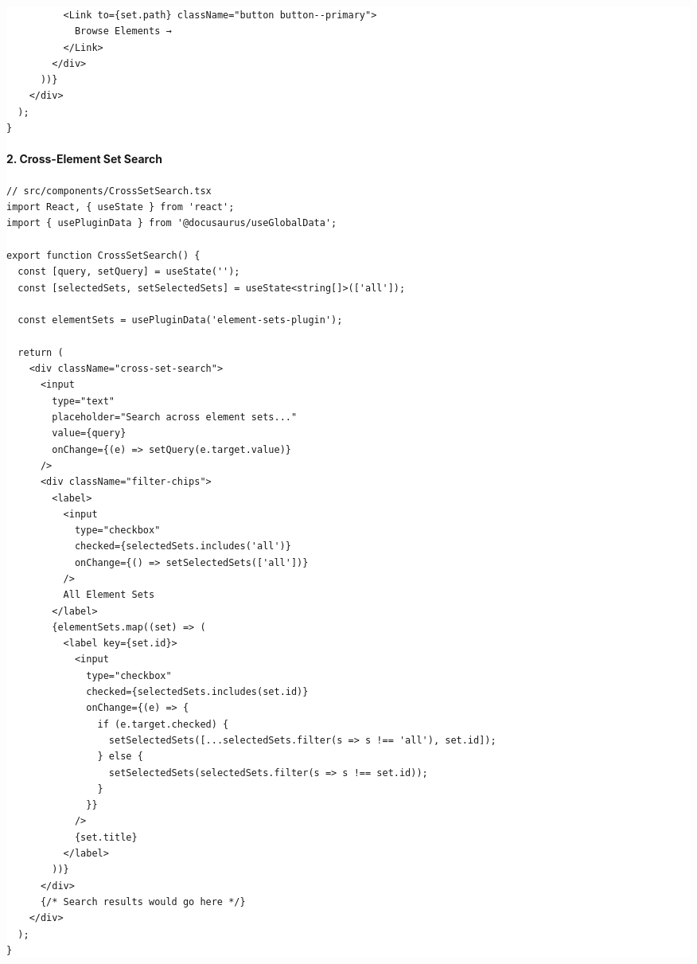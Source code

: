 ```tsx
          <Link to={set.path} className="button button--primary">
            Browse Elements →
          </Link>
        </div>
      ))}
    </div>
  );
}
```

#### 2. Cross-Element Set Search

```tsx
// src/components/CrossSetSearch.tsx
import React, { useState } from 'react';
import { usePluginData } from '@docusaurus/useGlobalData';

export function CrossSetSearch() {
  const [query, setQuery] = useState('');
  const [selectedSets, setSelectedSets] = useState<string[]>(['all']);
  
  const elementSets = usePluginData('element-sets-plugin');
  
  return (
    <div className="cross-set-search">
      <input
        type="text"
        placeholder="Search across element sets..."
        value={query}
        onChange={(e) => setQuery(e.target.value)}
      />
      <div className="filter-chips">
        <label>
          <input
            type="checkbox"
            checked={selectedSets.includes('all')}
            onChange={() => setSelectedSets(['all'])}
          />
          All Element Sets
        </label>
        {elementSets.map((set) => (
          <label key={set.id}>
            <input
              type="checkbox"
              checked={selectedSets.includes(set.id)}
              onChange={(e) => {
                if (e.target.checked) {
                  setSelectedSets([...selectedSets.filter(s => s !== 'all'), set.id]);
                } else {
                  setSelectedSets(selectedSets.filter(s => s !== set.id));
                }
              }}
            />
            {set.title}
          </label>
        ))}
      </div>
      {/* Search results would go here */}
    </div>
  );
}
```
